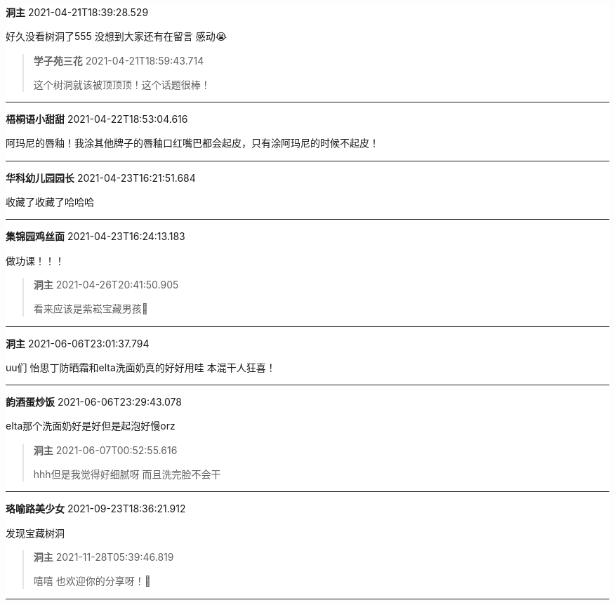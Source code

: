 
**洞主** 2021-04-21T18:39:28.529

好久没看树洞了555 没想到大家还有在留言 感动😭

> **学子苑三花** 2021-04-21T18:59:43.714
> 
> 这个树洞就该被顶顶顶！这个话题很棒！


---

**梧桐语小甜甜** 2021-04-22T18:53:04.616

阿玛尼的唇釉！我涂其他牌子的唇釉口红嘴巴都会起皮，只有涂阿玛尼的时候不起皮！

---

**华科幼儿园园长** 2021-04-23T16:21:51.684

收藏了收藏了哈哈哈

---

**集锦园鸡丝面** 2021-04-23T16:24:13.183

做功课！！！

> **洞主** 2021-04-26T20:41:50.905
> 
> 看来应该是紫崧宝藏男孩🤪


---

**洞主** 2021-06-06T23:01:37.794

uu们 怡思丁防晒霜和elta洗面奶真的好好用哇 本混干人狂喜！

---

**韵酒蛋炒饭** 2021-06-06T23:29:43.078

elta那个洗面奶好是好但是起泡好慢orz

> **洞主** 2021-06-07T00:52:55.616
> 
> hhh但是我觉得好细腻呀 而且洗完脸不会干


---

**珞喻路美少女** 2021-09-23T18:36:21.912

发现宝藏树洞

> **洞主** 2021-11-28T05:39:46.819
> 
> 嘻嘻 也欢迎你的分享呀！🥰


---
